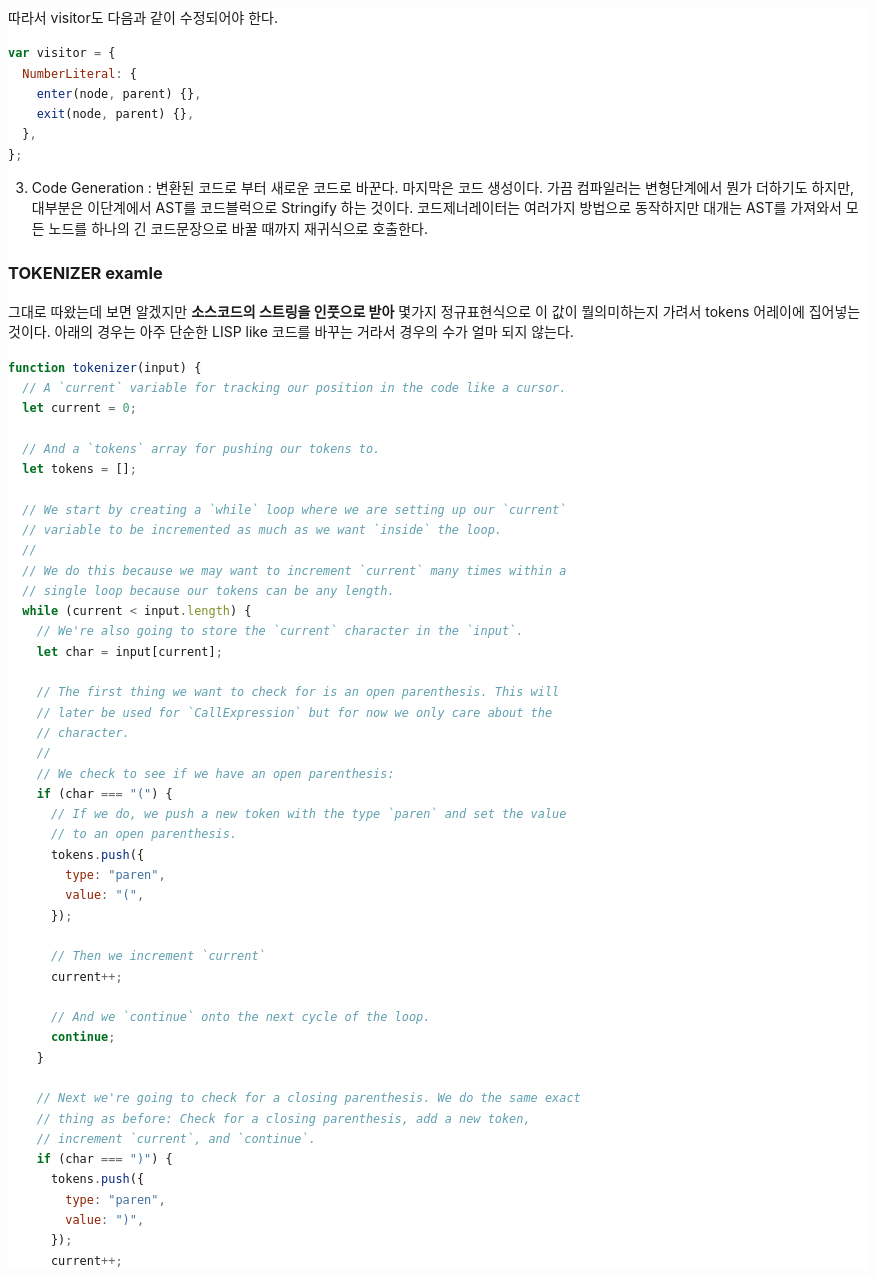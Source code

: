 따라서 visitor도 다음과 같이 수정되어야 한다.

```js
var visitor = {
  NumberLiteral: {
    enter(node, parent) {},
    exit(node, parent) {},
  },
};
```

3. Code Generation : 변환된 코드로 부터 새로운 코드로 바꾼다.
   마지막은 코드 생성이다. 가끔 컴파일러는 변형단계에서 뭔가 더하기도 하지만, 대부분은 이단계에서 AST를 코드블럭으로 Stringify 하는 것이다. 코드제너레이터는 여러가지 방법으로 동작하지만 대개는 AST를 가져와서 모든 노드를 하나의 긴 코드문장으로 바꿀 때까지 재귀식으로 호출한다.

### TOKENIZER examle

그대로 따왔는데 보면 알겠지만 **소스코드의 스트링을 인풋으로 받아** 몇가지 정규표현식으로 이 값이 뭘의미하는지 가려서 tokens 어레이에 집어넣는 것이다. 아래의 경우는 아주 단순한 LISP like 코드를 바꾸는 거라서 경우의 수가 얼마 되지 않는다.

```js
function tokenizer(input) {
  // A `current` variable for tracking our position in the code like a cursor.
  let current = 0;

  // And a `tokens` array for pushing our tokens to.
  let tokens = [];

  // We start by creating a `while` loop where we are setting up our `current`
  // variable to be incremented as much as we want `inside` the loop.
  //
  // We do this because we may want to increment `current` many times within a
  // single loop because our tokens can be any length.
  while (current < input.length) {
    // We're also going to store the `current` character in the `input`.
    let char = input[current];

    // The first thing we want to check for is an open parenthesis. This will
    // later be used for `CallExpression` but for now we only care about the
    // character.
    //
    // We check to see if we have an open parenthesis:
    if (char === "(") {
      // If we do, we push a new token with the type `paren` and set the value
      // to an open parenthesis.
      tokens.push({
        type: "paren",
        value: "(",
      });

      // Then we increment `current`
      current++;

      // And we `continue` onto the next cycle of the loop.
      continue;
    }

    // Next we're going to check for a closing parenthesis. We do the same exact
    // thing as before: Check for a closing parenthesis, add a new token,
    // increment `current`, and `continue`.
    if (char === ")") {
      tokens.push({
        type: "paren",
        value: ")",
      });
      current++;
```